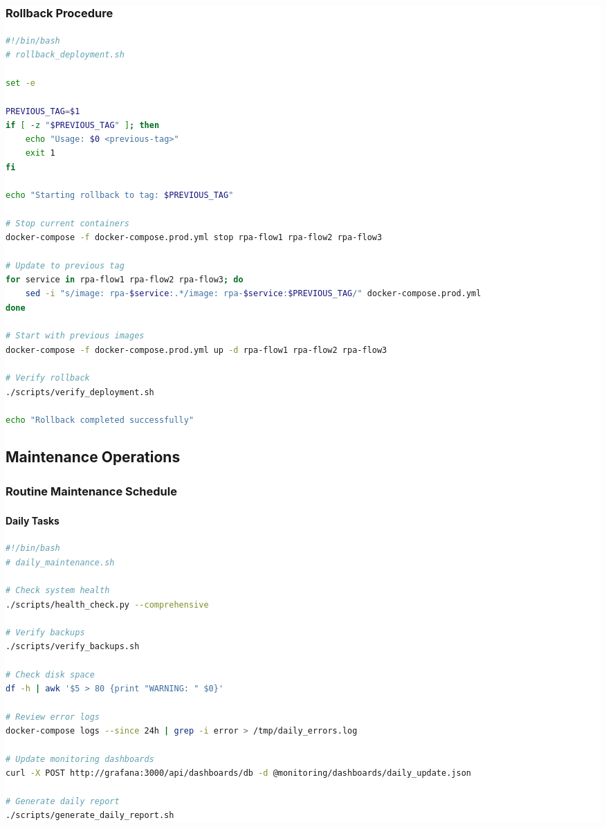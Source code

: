 ### Rollback Procedure

```bash
#!/bin/bash
# rollback_deployment.sh

set -e

PREVIOUS_TAG=$1
if [ -z "$PREVIOUS_TAG" ]; then
    echo "Usage: $0 <previous-tag>"
    exit 1
fi

echo "Starting rollback to tag: $PREVIOUS_TAG"

# Stop current containers
docker-compose -f docker-compose.prod.yml stop rpa-flow1 rpa-flow2 rpa-flow3

# Update to previous tag
for service in rpa-flow1 rpa-flow2 rpa-flow3; do
    sed -i "s/image: rpa-$service:.*/image: rpa-$service:$PREVIOUS_TAG/" docker-compose.prod.yml
done

# Start with previous images
docker-compose -f docker-compose.prod.yml up -d rpa-flow1 rpa-flow2 rpa-flow3

# Verify rollback
./scripts/verify_deployment.sh

echo "Rollback completed successfully"
```

## Maintenance Operations

### Routine Maintenance Schedule

#### Daily Tasks

```bash
#!/bin/bash
# daily_maintenance.sh

# Check system health
./scripts/health_check.py --comprehensive

# Verify backups
./scripts/verify_backups.sh

# Check disk space
df -h | awk '$5 > 80 {print "WARNING: " $0}'

# Review error logs
docker-compose logs --since 24h | grep -i error > /tmp/daily_errors.log

# Update monitoring dashboards
curl -X POST http://grafana:3000/api/dashboards/db -d @monitoring/dashboards/daily_update.json

# Generate daily report
./scripts/generate_daily_report.sh
```
